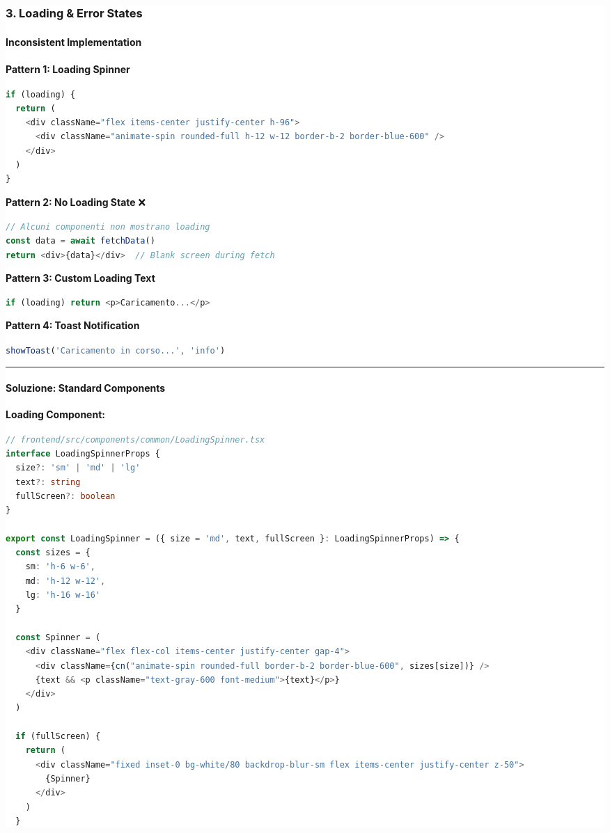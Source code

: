 
### 3. Loading & Error States

#### Inconsistent Implementation

**Pattern 1: Loading Spinner**
```typescript
if (loading) {
  return (
    <div className="flex items-center justify-center h-96">
      <div className="animate-spin rounded-full h-12 w-12 border-b-2 border-blue-600" />
    </div>
  )
}
```

**Pattern 2: No Loading State** ❌
```typescript
// Alcuni componenti non mostrano loading
const data = await fetchData()
return <div>{data}</div>  // Blank screen during fetch
```

**Pattern 3: Custom Loading Text**
```typescript
if (loading) return <p>Caricamento...</p>
```

**Pattern 4: Toast Notification**
```typescript
showToast('Caricamento in corso...', 'info')
```

---

#### Soluzione: Standard Components

**Loading Component:**
```typescript
// frontend/src/components/common/LoadingSpinner.tsx
interface LoadingSpinnerProps {
  size?: 'sm' | 'md' | 'lg'
  text?: string
  fullScreen?: boolean
}

export const LoadingSpinner = ({ size = 'md', text, fullScreen }: LoadingSpinnerProps) => {
  const sizes = {
    sm: 'h-6 w-6',
    md: 'h-12 w-12',
    lg: 'h-16 w-16'
  }

  const Spinner = (
    <div className="flex flex-col items-center justify-center gap-4">
      <div className={cn("animate-spin rounded-full border-b-2 border-blue-600", sizes[size])} />
      {text && <p className="text-gray-600 font-medium">{text}</p>}
    </div>
  )

  if (fullScreen) {
    return (
      <div className="fixed inset-0 bg-white/80 backdrop-blur-sm flex items-center justify-center z-50">
        {Spinner}
      </div>
    )
  }
```